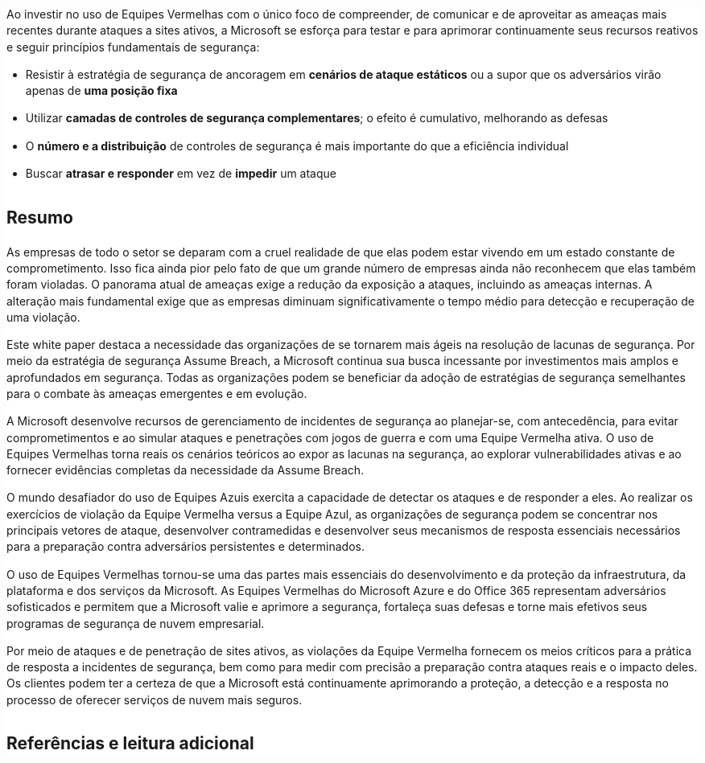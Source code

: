 Ao investir no uso de Equipes Vermelhas com o único foco de compreender, de comunicar e de aproveitar as ameaças mais recentes durante ataques a sites ativos, a Microsoft se esforça para testar e para aprimorar continuamente seus recursos reativos e seguir princípios fundamentais de segurança:

- Resistir à estratégia de segurança de ancoragem em **cenários de ataque estáticos** ou a supor que os adversários virão apenas de **uma posição fixa**

- Utilizar **camadas de controles de segurança complementares**; o efeito é cumulativo, melhorando as defesas

- O **número e a distribuição** de controles de segurança é mais importante do que a eficiência individual

- Buscar **atrasar e responder** em vez de **impedir** um ataque

## Resumo 

As empresas de todo o setor se deparam com a cruel realidade de que elas podem estar vivendo em um estado constante de comprometimento. Isso fica ainda pior pelo fato de que um grande número de empresas ainda não reconhecem que elas também foram violadas. O panorama atual de ameaças exige a redução da exposição a ataques, incluindo as ameaças internas. A alteração mais fundamental exige que as empresas diminuam significativamente o tempo médio para detecção e recuperação de uma violação.

Este white paper destaca a necessidade das organizações de se tornarem mais ágeis na resolução de lacunas de segurança. Por meio da estratégia de segurança Assume Breach, a Microsoft continua sua busca incessante por investimentos mais amplos e aprofundados em segurança. Todas as organizações podem se beneficiar da adoção de estratégias de segurança semelhantes para o combate às ameaças emergentes e em evolução.

A Microsoft desenvolve recursos de gerenciamento de incidentes de segurança ao planejar-se, com antecedência, para evitar comprometimentos e ao simular ataques e penetrações com jogos de guerra e com uma Equipe Vermelha ativa. O uso de Equipes Vermelhas torna reais os cenários teóricos ao expor as lacunas na segurança, ao explorar vulnerabilidades ativas e ao fornecer evidências completas da necessidade da Assume Breach.

O mundo desafiador do uso de Equipes Azuis exercita a capacidade de detectar os ataques e de responder a eles. Ao realizar os exercícios de violação da Equipe Vermelha versus a Equipe Azul, as organizações de segurança podem se concentrar nos principais vetores de ataque, desenvolver contramedidas e desenvolver seus mecanismos de resposta essenciais necessários para a preparação contra adversários persistentes e determinados.

O uso de Equipes Vermelhas tornou-se uma das partes mais essenciais do desenvolvimento e da proteção da infraestrutura, da plataforma e dos serviços da Microsoft. As Equipes Vermelhas do Microsoft Azure e do Office 365 representam adversários sofisticados e permitem que a Microsoft valie e aprimore a segurança, fortaleça suas defesas e torne mais efetivos seus programas de segurança de nuvem empresarial.

Por meio de ataques e de penetração de sites ativos, as violações da Equipe Vermelha fornecem os meios críticos para a prática de resposta a incidentes de segurança, bem como para medir com precisão a preparação contra ataques reais e o impacto deles. Os clientes podem ter a certeza de que a Microsoft está continuamente aprimorando a proteção, a detecção e a resposta no processo de oferecer serviços de nuvem mais seguros.

## Referências e leitura adicional 
